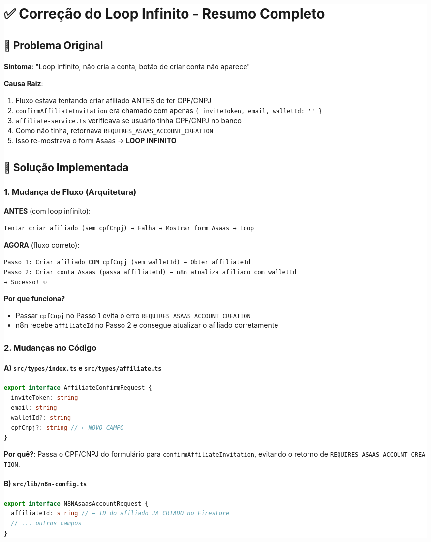 # ✅ Correção do Loop Infinito - Resumo Completo

## 🐛 Problema Original

**Sintoma**: "Loop infinito, não cria a conta, botão de criar conta não aparece"

**Causa Raiz**: 
1. Fluxo estava tentando criar afiliado ANTES de ter CPF/CNPJ
2. `confirmAffiliateInvitation` era chamado com apenas `{ inviteToken, email, walletId: '' }`
3. `affiliate-service.ts` verificava se usuário tinha CPF/CNPJ no banco
4. Como não tinha, retornava `REQUIRES_ASAAS_ACCOUNT_CREATION`
5. Isso re-mostrava o form Asaas → **LOOP INFINITO**

## 🔧 Solução Implementada

### 1. Mudança de Fluxo (Arquitetura)

**ANTES** (com loop infinito):
```
Tentar criar afiliado (sem cpfCnpj) → Falha → Mostrar form Asaas → Loop
```

**AGORA** (fluxo correto):
```
Passo 1: Criar afiliado COM cpfCnpj (sem walletId) → Obter affiliateId
Passo 2: Criar conta Asaas (passa affiliateId) → n8n atualiza afiliado com walletId
→ Sucesso! ✨
```

**Por que funciona?**
- Passar `cpfCnpj` no Passo 1 evita o erro `REQUIRES_ASAAS_ACCOUNT_CREATION`
- n8n recebe `affiliateId` no Passo 2 e consegue atualizar o afiliado corretamente

### 2. Mudanças no Código

#### A) `src/types/index.ts` e `src/types/affiliate.ts`
```typescript
export interface AffiliateConfirmRequest {
  inviteToken: string
  email: string
  walletId?: string
  cpfCnpj?: string // ← NOVO CAMPO
}
```

**Por quê?**: Passa o CPF/CNPJ do formulário para `confirmAffiliateInvitation`, evitando o retorno de `REQUIRES_ASAAS_ACCOUNT_CREATION`.

#### B) `src/lib/n8n-config.ts`
```typescript
export interface N8NAsaasAccountRequest {
  affiliateId: string // ← ID do afiliado JÁ CRIADO no Firestore
  // ... outros campos
}
```
